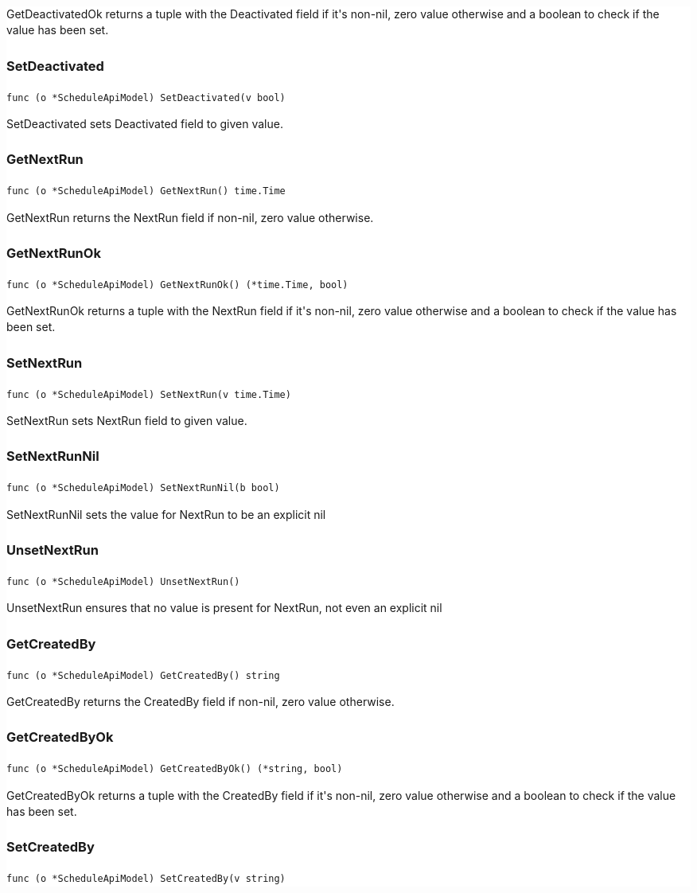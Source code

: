 GetDeactivatedOk returns a tuple with the Deactivated field if it's non-nil, zero value otherwise
and a boolean to check if the value has been set.

### SetDeactivated

`func (o *ScheduleApiModel) SetDeactivated(v bool)`

SetDeactivated sets Deactivated field to given value.


### GetNextRun

`func (o *ScheduleApiModel) GetNextRun() time.Time`

GetNextRun returns the NextRun field if non-nil, zero value otherwise.

### GetNextRunOk

`func (o *ScheduleApiModel) GetNextRunOk() (*time.Time, bool)`

GetNextRunOk returns a tuple with the NextRun field if it's non-nil, zero value otherwise
and a boolean to check if the value has been set.

### SetNextRun

`func (o *ScheduleApiModel) SetNextRun(v time.Time)`

SetNextRun sets NextRun field to given value.


### SetNextRunNil

`func (o *ScheduleApiModel) SetNextRunNil(b bool)`

 SetNextRunNil sets the value for NextRun to be an explicit nil

### UnsetNextRun
`func (o *ScheduleApiModel) UnsetNextRun()`

UnsetNextRun ensures that no value is present for NextRun, not even an explicit nil
### GetCreatedBy

`func (o *ScheduleApiModel) GetCreatedBy() string`

GetCreatedBy returns the CreatedBy field if non-nil, zero value otherwise.

### GetCreatedByOk

`func (o *ScheduleApiModel) GetCreatedByOk() (*string, bool)`

GetCreatedByOk returns a tuple with the CreatedBy field if it's non-nil, zero value otherwise
and a boolean to check if the value has been set.

### SetCreatedBy

`func (o *ScheduleApiModel) SetCreatedBy(v string)`

